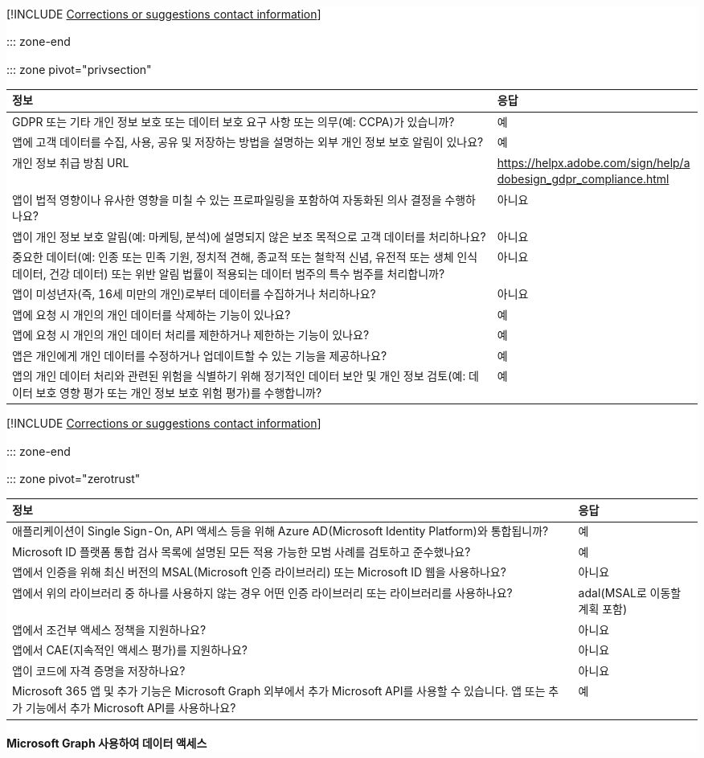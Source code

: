[!INCLUDE [Corrections or suggestions contact information](../includes/corrections-or-suggestions.md)]

::: zone-end

::: zone pivot="privsection"

| **정보** | **응답** |
|:----------------|:-------------|
| GDPR 또는 기타 개인 정보 보호 또는 데이터 보호 요구 사항 또는 의무(예: CCPA)가 있습니까? | 예 |
| 앱에 고객 데이터를 수집, 사용, 공유 및 저장하는 방법을 설명하는 외부 개인 정보 보호 알림이 있나요? | 예 |
| 개인 정보 취급 방침 URL | https://helpx.adobe.com/sign/help/adobesign_gdpr_compliance.html |
| 앱이 법적 영향이나 유사한 영향을 미칠 수 있는 프로파일링을 포함하여 자동화된 의사 결정을 수행하나요? | 아니요 |
| 앱이 개인 정보 보호 알림(예: 마케팅, 분석)에 설명되지 않은 보조 목적으로 고객 데이터를 처리하나요? | 아니요 |
| 중요한 데이터(예: 인종 또는 민족 기원, 정치적 견해, 종교적 또는 철학적 신념, 유전적 또는 생체 인식 데이터, 건강 데이터) 또는 위반 알림 법률이 적용되는 데이터 범주의 특수 범주를 처리합니까? | 아니요 |
| 앱이 미성년자(즉, 16세 미만의 개인)로부터 데이터를 수집하거나 처리하나요? | 아니요 |
| 앱에 요청 시 개인의 개인 데이터를 삭제하는 기능이 있나요? | 예 |
| 앱에 요청 시 개인의 개인 데이터 처리를 제한하거나 제한하는 기능이 있나요? | 예 |
| 앱은 개인에게 개인 데이터를 수정하거나 업데이트할 수 있는 기능을 제공하나요? | 예 |
| 앱의 개인 데이터 처리와 관련된 위험을 식별하기 위해 정기적인 데이터 보안 및 개인 정보 검토(예: 데이터 보호 영향 평가 또는 개인 정보 보호 위험 평가)를 수행합니까? | 예 |

[!INCLUDE [Corrections or suggestions contact information](../includes/corrections-or-suggestions.md)]

::: zone-end

::: zone pivot="zerotrust"

| **정보** | **응답** |
|:----------------|:-------------|
| 애플리케이션이 Single Sign-On, API 액세스 등을 위해 Azure AD(Microsoft Identity Platform)와 통합됩니까? | 예 |
| Microsoft ID 플랫폼 통합 검사 목록에 설명된 모든 적용 가능한 모범 사례를 검토하고 준수했나요? | 예 |
| 앱에서 인증을 위해 최신 버전의 MSAL(Microsoft 인증 라이브러리) 또는 Microsoft ID 웹을 사용하나요? | 아니요 |
| 앱에서 위의 라이브러리 중 하나를 사용하지 않는 경우 어떤 인증 라이브러리 또는 라이브러리를 사용하나요? | adal(MSAL로 이동할 계획 포함) |
| 앱에서 조건부 액세스 정책을 지원하나요? | 아니요 |
| 앱에서 CAE(지속적인 액세스 평가)를 지원하나요? | 아니요 |
| 앱이 코드에 자격 증명을 저장하나요? | 아니요 |
| Microsoft 365 앱 및 추가 기능은 Microsoft Graph 외부에서 추가 Microsoft API를 사용할 수 있습니다. 앱 또는 추가 기능에서 추가 Microsoft API를 사용하나요? | 예 |

#### <a name="data-access-using-microsoft-graph"></a>Microsoft Graph 사용하여 데이터 액세스

